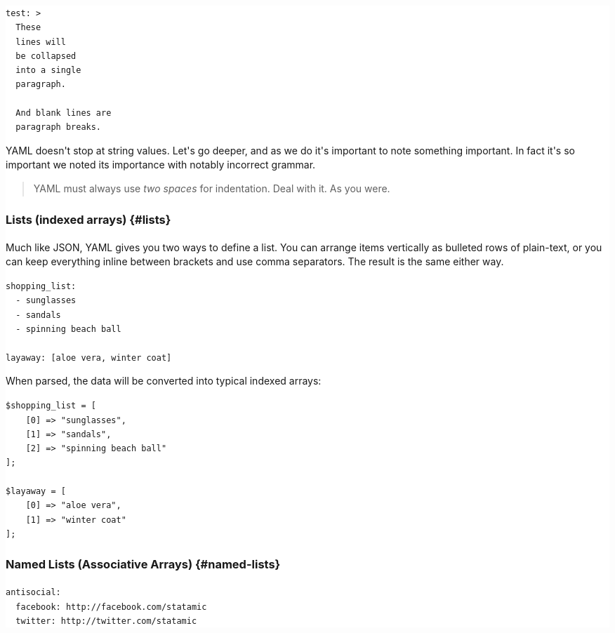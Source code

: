 ```language-yaml
test: >
  These
  lines will
  be collapsed
  into a single
  paragraph.

  And blank lines are
  paragraph breaks.
```

YAML doesn't stop at string values. Let's go deeper, and as we do it's important to note something important. In fact it's so important we noted its importance with notably incorrect grammar.

> YAML must always use _two spaces_ for indentation. Deal with it. As you were.


### Lists (indexed arrays) {#lists}

Much like JSON, YAML gives you two ways to define a list. You can arrange items vertically as bulleted rows of plain-text, or you can keep everything inline between brackets and use comma separators. The result is the same either way.

```language-yaml
shopping_list:
  - sunglasses
  - sandals
  - spinning beach ball

layaway: [aloe vera, winter coat]
```

When parsed, the data will be converted into typical indexed arrays:

```language-php
$shopping_list = [
    [0] => "sunglasses",
    [1] => "sandals",
    [2] => "spinning beach ball"
];

$layaway = [
    [0] => "aloe vera",
    [1] => "winter coat"
];
```

### Named Lists (Associative Arrays) {#named-lists}

```language-yaml
antisocial:
  facebook: http://facebook.com/statamic
  twitter: http://twitter.com/statamic
```


[recursive-acronym]: https://en.wikipedia.org/wiki/Recursive_acronym
[template-language]: /antlers